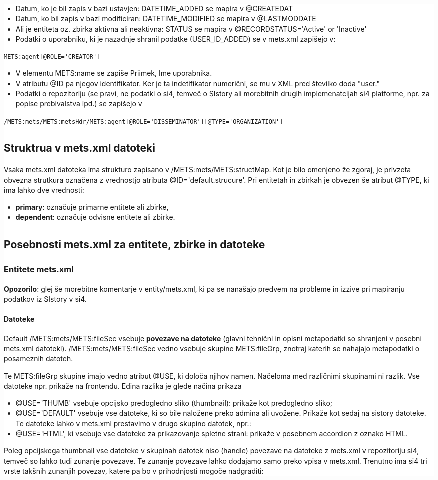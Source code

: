 * Datum, ko je bil zapis v bazi ustavjen: DATETIME_ADDED se mapira v @CREATEDAT
* Datum, ko bil zapis v bazi modificiran: DATETIME_MODIFIED se mapira v @LASTMODDATE
* Ali je entiteta oz. zbirka aktivna ali neaktivna: STATUS se mapira v @RECORDSTATUS='Active' or 'Inactive'
* Podatki o uporabniku, ki je nazadnje shranil podatke (USER_ID_ADDED) se v mets.xml zapišejo v:
```
METS:agent[@ROLE='CREATOR']
```
* V elementu METS:name se zapiše Priimek, Ime uporabnika.
* V atributu @ID pa njegov identifikator. Ker je ta indetifikator numerični, se mu v XML pred številko doda "user."
* Podatki o repozitoriju (se pravi, ne podatki o si4, temveč o SIstory ali morebitnih drugih implemenatcijah si4 platforme, npr. za popise prebivalstva ipd.) se zapišejo v
```
/METS:mets/METS:metsHdr/METS:agent[@ROLE='DISSEMINATOR'][@TYPE='ORGANIZATION']
```

## Struktrua v mets.xml datoteki

Vsaka mets.xml datoteka ima strukturo zapisano v /METS:mets/METS:structMap.
Kot je bilo omenjeno že zgoraj, je privzeta obvezna strutkura označena z vrednostjo
atributa @ID='default.strucure'. Pri entitetah in zbirkah je obvezen še atribut @TYPE,
ki ima lahko dve vrednosti:

* **primary**: označuje primarne entitete ali zbirke,
* **dependent**: označuje odvisne entitete ali zbirke.

## Posebnosti mets.xml za entitete, zbirke in datoteke

### Entitete mets.xml

**Opozorilo**: glej še morebitne komentarje v entity/mets.xml,
ki pa se nanašajo predvem na probleme in izzive pri mapiranju podatkov
iz SIstory v si4.

#### Datoteke

Default /METS:mets/METS:fileSec vsebuje **povezave na datoteke**
(glavni tehnični in opisni metapodatki so shranjeni v posebni mets.xml datoteki).
/METS:mets/METS:fileSec vedno vsebuje skupine METS:fileGrp, znotraj katerih se nahajajo
metapodatki o posameznih datoteh.

Te METS:fileGrp skupine imajo vedno atribut @USE, ki določa njihov namen.
Načeloma med različnimi skupinami ni razlik. Vse datoteke npr. prikaže na frontendu.
Edina razlika je glede načina prikaza

* @USE='THUMB' vsebuje opcijsko predogledno sliko (thumbnail): prikaže kot predogledno sliko;
* @USE='DEFAULT' vsebuje vse datoteke, ki so bile naložene preko admina ali uvožene. Prikaže kot sedaj na sistory datoteke. Te datoteke lahko v mets.xml prestavimo v drugo skupino datotek, npr.:
* @USE='HTML', ki vsebuje vse datoteke za prikazovanje spletne strani: prikaže v posebnem accordion z oznako HTML. 

Poleg opcijskega thumbnail vse datoteke v skupinah datotek niso (handle) povezave
na datoteke z mets.xml v repozitoriju si4, temveč so lahko tudi zunanje povezave.
Te zunanje povezave lahko dodajamo samo preko vpisa v mets.xml.
Trenutno ima si4 tri vrste takšnih zunanjih povezav, katere pa bo v prihodnjosti
mogoče nadgraditi:
